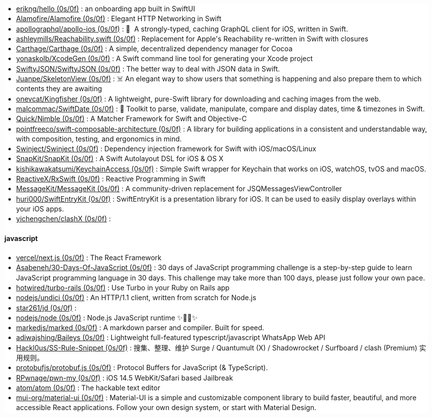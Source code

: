 * [erikng/hello (0s/0f)](https://github.com/erikng/hello) : an onboarding app built in SwiftUI
* [Alamofire/Alamofire (0s/0f)](https://github.com/Alamofire/Alamofire) : Elegant HTTP Networking in Swift
* [apollographql/apollo-ios (0s/0f)](https://github.com/apollographql/apollo-ios) : 📱  A strongly-typed, caching GraphQL client for iOS, written in Swift.
* [ashleymills/Reachability.swift (0s/0f)](https://github.com/ashleymills/Reachability.swift) : Replacement for Apple's Reachability re-written in Swift with closures
* [Carthage/Carthage (0s/0f)](https://github.com/Carthage/Carthage) : A simple, decentralized dependency manager for Cocoa
* [yonaskolb/XcodeGen (0s/0f)](https://github.com/yonaskolb/XcodeGen) : A Swift command line tool for generating your Xcode project
* [SwiftyJSON/SwiftyJSON (0s/0f)](https://github.com/SwiftyJSON/SwiftyJSON) : The better way to deal with JSON data in Swift.
* [Juanpe/SkeletonView (0s/0f)](https://github.com/Juanpe/SkeletonView) : ☠️ An elegant way to show users that something is happening and also prepare them to which contents they are awaiting
* [onevcat/Kingfisher (0s/0f)](https://github.com/onevcat/Kingfisher) : A lightweight, pure-Swift library for downloading and caching images from the web.
* [malcommac/SwiftDate (0s/0f)](https://github.com/malcommac/SwiftDate) : 🐔 Toolkit to parse, validate, manipulate, compare and display dates, time & timezones in Swift.
* [Quick/Nimble (0s/0f)](https://github.com/Quick/Nimble) : A Matcher Framework for Swift and Objective-C
* [pointfreeco/swift-composable-architecture (0s/0f)](https://github.com/pointfreeco/swift-composable-architecture) : A library for building applications in a consistent and understandable way, with composition, testing, and ergonomics in mind.
* [Swinject/Swinject (0s/0f)](https://github.com/Swinject/Swinject) : Dependency injection framework for Swift with iOS/macOS/Linux
* [SnapKit/SnapKit (0s/0f)](https://github.com/SnapKit/SnapKit) : A Swift Autolayout DSL for iOS & OS X
* [kishikawakatsumi/KeychainAccess (0s/0f)](https://github.com/kishikawakatsumi/KeychainAccess) : Simple Swift wrapper for Keychain that works on iOS, watchOS, tvOS and macOS.
* [ReactiveX/RxSwift (0s/0f)](https://github.com/ReactiveX/RxSwift) : Reactive Programming in Swift
* [MessageKit/MessageKit (0s/0f)](https://github.com/MessageKit/MessageKit) : A community-driven replacement for JSQMessagesViewController
* [huri000/SwiftEntryKit (0s/0f)](https://github.com/huri000/SwiftEntryKit) : SwiftEntryKit is a presentation library for iOS. It can be used to easily display overlays within your iOS apps.
* [yichengchen/clashX (0s/0f)](https://github.com/yichengchen/clashX) : 

#### javascript
* [vercel/next.js (0s/0f)](https://github.com/vercel/next.js) : The React Framework
* [Asabeneh/30-Days-Of-JavaScript (0s/0f)](https://github.com/Asabeneh/30-Days-Of-JavaScript) : 30 days of JavaScript programming challenge is a step-by-step guide to learn JavaScript programming language in 30 days. This challenge may take more than 100 days, please just follow your own pace.
* [hotwired/turbo-rails (0s/0f)](https://github.com/hotwired/turbo-rails) : Use Turbo in your Ruby on Rails app
* [nodejs/undici (0s/0f)](https://github.com/nodejs/undici) : An HTTP/1.1 client, written from scratch for Node.js
* [star261/jd (0s/0f)](https://github.com/star261/jd) : 
* [nodejs/node (0s/0f)](https://github.com/nodejs/node) : Node.js JavaScript runtime ✨🐢🚀✨
* [markedjs/marked (0s/0f)](https://github.com/markedjs/marked) : A markdown parser and compiler. Built for speed.
* [adiwajshing/Baileys (0s/0f)](https://github.com/adiwajshing/Baileys) : Lightweight full-featured typescript/javascript WhatsApp Web API
* [Hackl0us/SS-Rule-Snippet (0s/0f)](https://github.com/Hackl0us/SS-Rule-Snippet) : 搜集、整理、维护 Surge / Quantumult (X) / Shadowrocket / Surfboard / clash (Premium) 实用规则。
* [protobufjs/protobuf.js (0s/0f)](https://github.com/protobufjs/protobuf.js) : Protocol Buffers for JavaScript (& TypeScript).
* [RPwnage/pwn-my (0s/0f)](https://github.com/RPwnage/pwn-my) : iOS 14.5 WebKit/Safari based Jailbreak
* [atom/atom (0s/0f)](https://github.com/atom/atom) : The hackable text editor
* [mui-org/material-ui (0s/0f)](https://github.com/mui-org/material-ui) : Material-UI is a simple and customizable component library to build faster, beautiful, and more accessible React applications. Follow your own design system, or start with Material Design.
